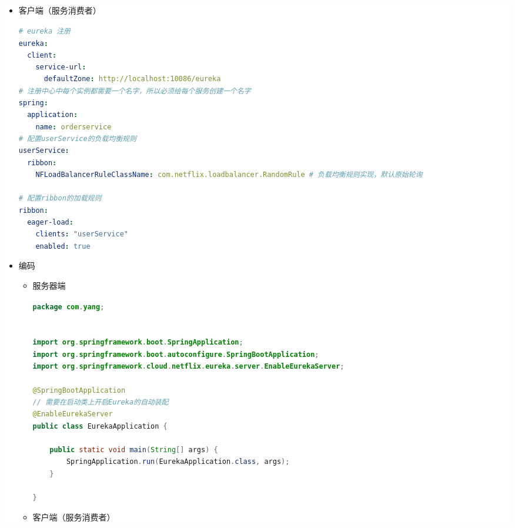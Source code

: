   * 客户端（服务消费者）

    ~~~yml
    # eureka 注册
    eureka:
      client:
        service-url:
          defaultZone: http://localhost:10086/eureka
    # 注册中心中每个实例都需要一个名字，所以必须给每个服务创建一个名字
    spring:
      application:
        name: orderservice
    # 配置userService的负载均衡规则
    userService:
      ribbon:
        NFLoadBalancerRuleClassName: com.netflix.loadbalancer.RandomRule # 负载均衡规则实现，默认原始轮询
    
    # 配置ribbon的加载规则
    ribbon:
      eager-load:
        clients: "userService"
        enabled: true
    ~~~

* 编码

  * 服务器端

    ~~~java
    package com.yang;
    
    
    import org.springframework.boot.SpringApplication;
    import org.springframework.boot.autoconfigure.SpringBootApplication;
    import org.springframework.cloud.netflix.eureka.server.EnableEurekaServer;
    
    @SpringBootApplication
    // 需要在启动类上开启Eureka的自动装配
    @EnableEurekaServer
    public class EurekaApplication {
    
        public static void main(String[] args) {
            SpringApplication.run(EurekaApplication.class, args);
        }
        
    }
    
    ~~~

  * 客户端（服务消费者）
